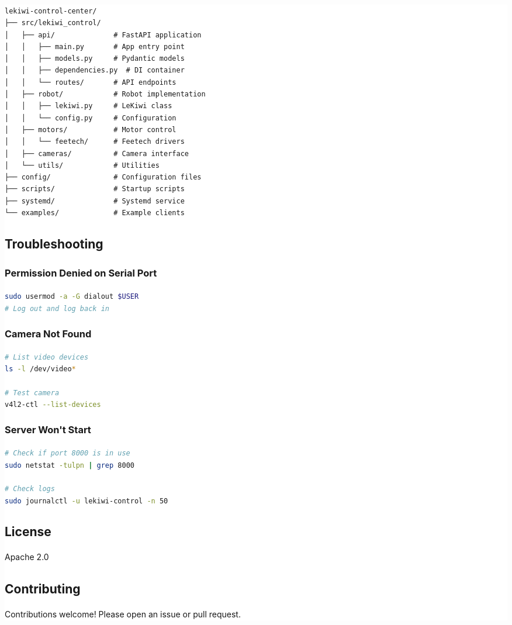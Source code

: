 ```
lekiwi-control-center/
├── src/lekiwi_control/
│   ├── api/              # FastAPI application
│   │   ├── main.py       # App entry point
│   │   ├── models.py     # Pydantic models
│   │   ├── dependencies.py  # DI container
│   │   └── routes/       # API endpoints
│   ├── robot/            # Robot implementation
│   │   ├── lekiwi.py     # LeKiwi class
│   │   └── config.py     # Configuration
│   ├── motors/           # Motor control
│   │   └── feetech/      # Feetech drivers
│   ├── cameras/          # Camera interface
│   └── utils/            # Utilities
├── config/               # Configuration files
├── scripts/              # Startup scripts
├── systemd/              # Systemd service
└── examples/             # Example clients
```

## Troubleshooting

### Permission Denied on Serial Port

```bash
sudo usermod -a -G dialout $USER
# Log out and log back in
```

### Camera Not Found

```bash
# List video devices
ls -l /dev/video*

# Test camera
v4l2-ctl --list-devices
```

### Server Won't Start

```bash
# Check if port 8000 is in use
sudo netstat -tulpn | grep 8000

# Check logs
sudo journalctl -u lekiwi-control -n 50
```

## License

Apache 2.0

## Contributing

Contributions welcome! Please open an issue or pull request.
